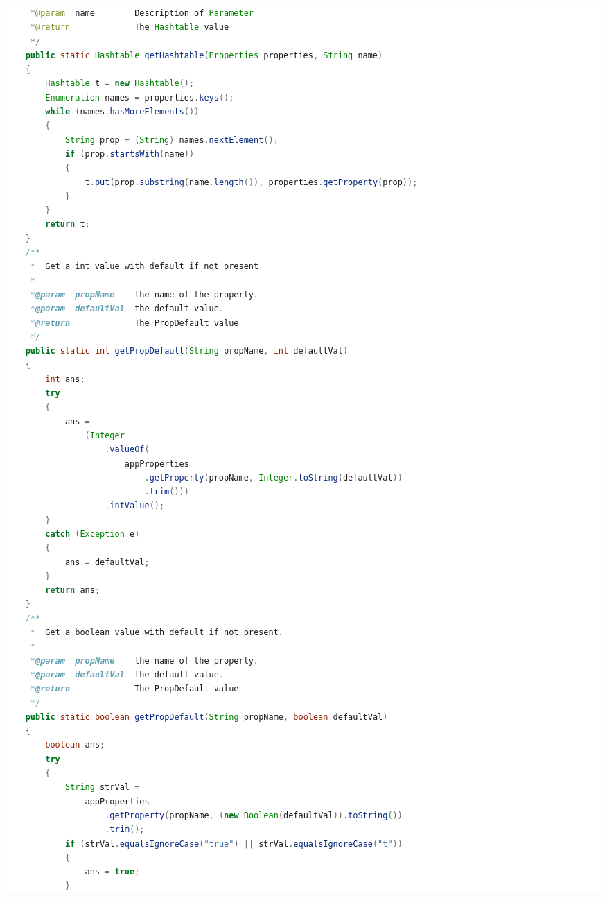 ```java
	 *@param  name        Description of Parameter
	 *@return             The Hashtable value
	 */
	public static Hashtable getHashtable(Properties properties, String name)
	{
		Hashtable t = new Hashtable();
		Enumeration names = properties.keys();
		while (names.hasMoreElements())
		{
			String prop = (String) names.nextElement();
			if (prop.startsWith(name))
			{
				t.put(prop.substring(name.length()), properties.getProperty(prop));
			}
		}
		return t;
	}
	/**
	 *  Get a int value with default if not present.
	 *
	 *@param  propName    the name of the property.
	 *@param  defaultVal  the default value.
	 *@return             The PropDefault value
	 */
	public static int getPropDefault(String propName, int defaultVal)
	{
		int ans;
		try
		{
			ans =
				(Integer
					.valueOf(
						appProperties
							.getProperty(propName, Integer.toString(defaultVal))
							.trim()))
					.intValue();
		}
		catch (Exception e)
		{
			ans = defaultVal;
		}
		return ans;
	}
	/**
	 *  Get a boolean value with default if not present.
	 *
	 *@param  propName    the name of the property.
	 *@param  defaultVal  the default value.
	 *@return             The PropDefault value
	 */
	public static boolean getPropDefault(String propName, boolean defaultVal)
	{
		boolean ans;
		try
		{
			String strVal =
				appProperties
					.getProperty(propName, (new Boolean(defaultVal)).toString())
					.trim();
			if (strVal.equalsIgnoreCase("true") || strVal.equalsIgnoreCase("t"))
			{
				ans = true;
			}
```